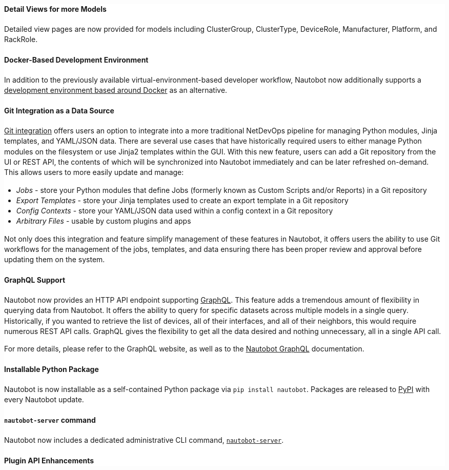 #### Detail Views for more Models

Detailed view pages are now provided for models including ClusterGroup, ClusterType, DeviceRole, Manufacturer, Platform, and RackRole.

#### Docker-Based Development Environment

In addition to the previously available virtual-environment-based developer workflow, Nautobot now additionally supports a [development environment based around Docker](../development/core/getting-started.md#docker-compose-workflow) as an alternative.

#### Git Integration as a Data Source

[Git integration](../user-guide/feature-guides/git-data-source.md) offers users an option to integrate into a more traditional NetDevOps pipeline for managing Python modules, Jinja templates, and YAML/JSON data.  There are several use cases that have historically required users to either manage Python modules on the filesystem or use Jinja2 templates within the GUI. With this new feature, users can add a Git repository from the UI or REST API, the contents of which will be synchronized into Nautobot immediately and can be later refreshed on-demand. This allows users to more easily update and manage:

- *Jobs* - store your Python modules that define Jobs (formerly known as Custom Scripts and/or Reports) in a Git repository
- *Export Templates* - store your Jinja templates used to create an export template in a Git repository
- *Config Contexts* - store your YAML/JSON data used within a config context in a Git repository
- *Arbitrary Files* - usable by custom plugins and apps

Not only does this integration and feature simplify management of these features in Nautobot, it offers users the ability to use Git workflows for the management of the jobs, templates, and data ensuring there has been proper review and approval before updating them on the system.

#### GraphQL Support

Nautobot now provides an HTTP API endpoint supporting [GraphQL](https://graphql.org/). This feature adds a tremendous amount of flexibility in querying data from Nautobot. It offers the ability to query for specific datasets across multiple models in a single query.  Historically, if you wanted to retrieve the list of devices, all of their interfaces, and all of their neighbors, this would require numerous REST API calls.  GraphQL gives the flexibility to get all the data desired and nothing unnecessary, all in a single API call.

For more details, please refer to the GraphQL website, as well as to the [Nautobot GraphQL](../user-guide/feature-guides/graphql.md) documentation.

#### Installable Python Package

Nautobot is now installable as a self-contained Python package via `pip install nautobot`. Packages are released to [PyPI](https://pypi.org/) with every Nautobot update.

#### `nautobot-server` command

Nautobot now includes a dedicated administrative CLI command, [`nautobot-server`](../user-guide/administration/tools/nautobot-server.md).

#### Plugin API Enhancements
